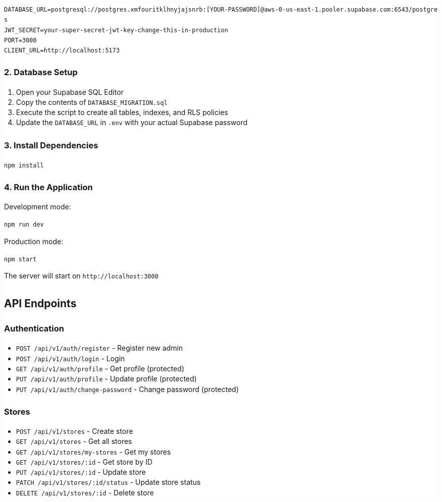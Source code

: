 ```env
DATABASE_URL=postgresql://postgres.xmfouritklhnyjajsnrb:[YOUR-PASSWORD]@aws-0-us-east-1.pooler.supabase.com:6543/postgres
JWT_SECRET=your-super-secret-jwt-key-change-this-in-production
PORT=3000
CLIENT_URL=http://localhost:5173
```

### 2. Database Setup

1. Open your Supabase SQL Editor
2. Copy the contents of `DATABASE_MIGRATION.sql`
3. Execute the script to create all tables, indexes, and RLS policies
4. Update the `DATABASE_URL` in `.env` with your actual Supabase password

### 3. Install Dependencies

```bash
npm install
```

### 4. Run the Application

Development mode:
```bash
npm run dev
```

Production mode:
```bash
npm start
```

The server will start on `http://localhost:3000`

## API Endpoints

### Authentication
- `POST /api/v1/auth/register` - Register new admin
- `POST /api/v1/auth/login` - Login
- `GET /api/v1/auth/profile` - Get profile (protected)
- `PUT /api/v1/auth/profile` - Update profile (protected)
- `PUT /api/v1/auth/change-password` - Change password (protected)

### Stores
- `POST /api/v1/stores` - Create store
- `GET /api/v1/stores` - Get all stores
- `GET /api/v1/stores/my-stores` - Get my stores
- `GET /api/v1/stores/:id` - Get store by ID
- `PUT /api/v1/stores/:id` - Update store
- `PATCH /api/v1/stores/:id/status` - Update store status
- `DELETE /api/v1/stores/:id` - Delete store

